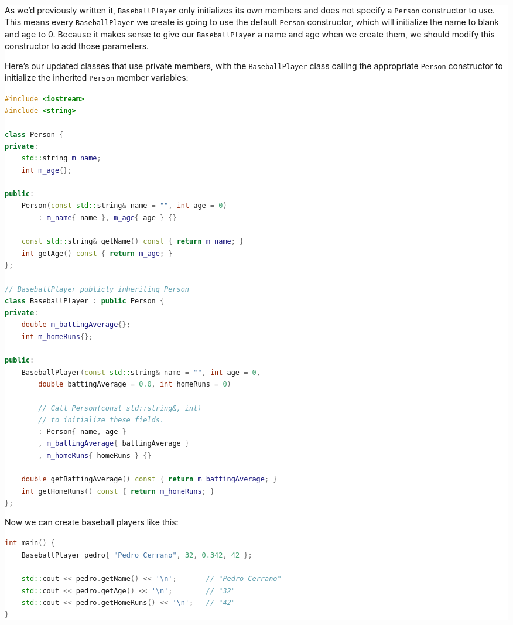As we’d previously written it, `BaseballPlayer` only initializes its own members and does not specify a `Person` constructor to use. This means every `BaseballPlayer` we create is going to use the default `Person` constructor, which will initialize the name to blank and age to 0. Because it makes sense to give our `BaseballPlayer` a name and age when we create them, we should modify this constructor to add those parameters.

Here’s our updated classes that use private members, with the `BaseballPlayer` class calling the appropriate `Person` constructor to initialize the inherited `Person` member variables:

```c++
#include <iostream>
#include <string>

class Person {
private:
    std::string m_name;
    int m_age{};

public:
    Person(const std::string& name = "", int age = 0)
        : m_name{ name }, m_age{ age } {}

    const std::string& getName() const { return m_name; }
    int getAge() const { return m_age; }
};

// BaseballPlayer publicly inheriting Person
class BaseballPlayer : public Person {
private:
    double m_battingAverage{};
    int m_homeRuns{};

public:
    BaseballPlayer(const std::string& name = "", int age = 0,
        double battingAverage = 0.0, int homeRuns = 0)

        // Call Person(const std::string&, int) 
        // to initialize these fields.
        : Person{ name, age }
        , m_battingAverage{ battingAverage }
        , m_homeRuns{ homeRuns } {}

    double getBattingAverage() const { return m_battingAverage; }
    int getHomeRuns() const { return m_homeRuns; }
};
```

Now we can create baseball players like this:

```c++
int main() {
    BaseballPlayer pedro{ "Pedro Cerrano", 32, 0.342, 42 };

    std::cout << pedro.getName() << '\n';       // "Pedro Cerrano"
    std::cout << pedro.getAge() << '\n';        // "32"
    std::cout << pedro.getHomeRuns() << '\n';   // "42"
}
```
